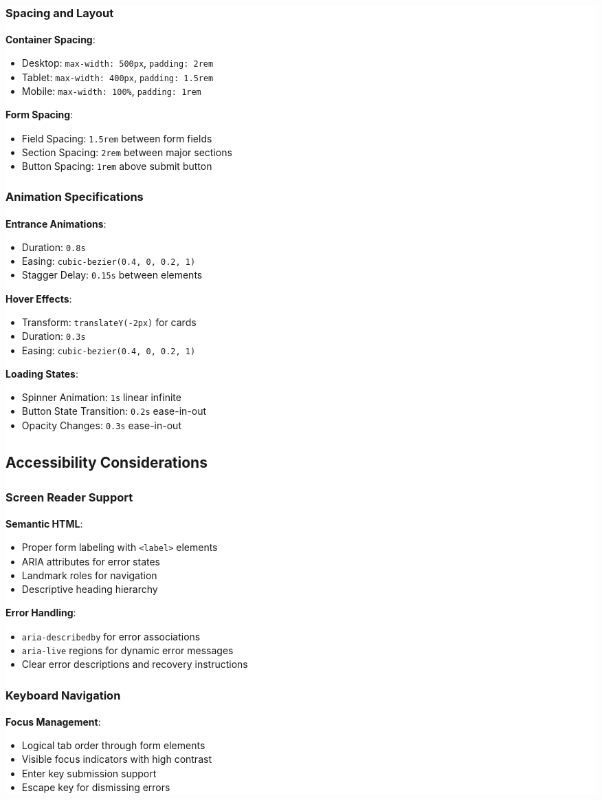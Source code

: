 ### Spacing and Layout

**Container Spacing**:

- Desktop: `max-width: 500px`, `padding: 2rem`
- Tablet: `max-width: 400px`, `padding: 1.5rem`
- Mobile: `max-width: 100%`, `padding: 1rem`

**Form Spacing**:

- Field Spacing: `1.5rem` between form fields
- Section Spacing: `2rem` between major sections
- Button Spacing: `1rem` above submit button

### Animation Specifications

**Entrance Animations**:

- Duration: `0.8s`
- Easing: `cubic-bezier(0.4, 0, 0.2, 1)`
- Stagger Delay: `0.15s` between elements

**Hover Effects**:

- Transform: `translateY(-2px)` for cards
- Duration: `0.3s`
- Easing: `cubic-bezier(0.4, 0, 0.2, 1)`

**Loading States**:

- Spinner Animation: `1s` linear infinite
- Button State Transition: `0.2s` ease-in-out
- Opacity Changes: `0.3s` ease-in-out

## Accessibility Considerations

### Screen Reader Support

**Semantic HTML**:

- Proper form labeling with `<label>` elements
- ARIA attributes for error states
- Landmark roles for navigation
- Descriptive heading hierarchy

**Error Handling**:

- `aria-describedby` for error associations
- `aria-live` regions for dynamic error messages
- Clear error descriptions and recovery instructions

### Keyboard Navigation

**Focus Management**:

- Logical tab order through form elements
- Visible focus indicators with high contrast
- Enter key submission support
- Escape key for dismissing errors
